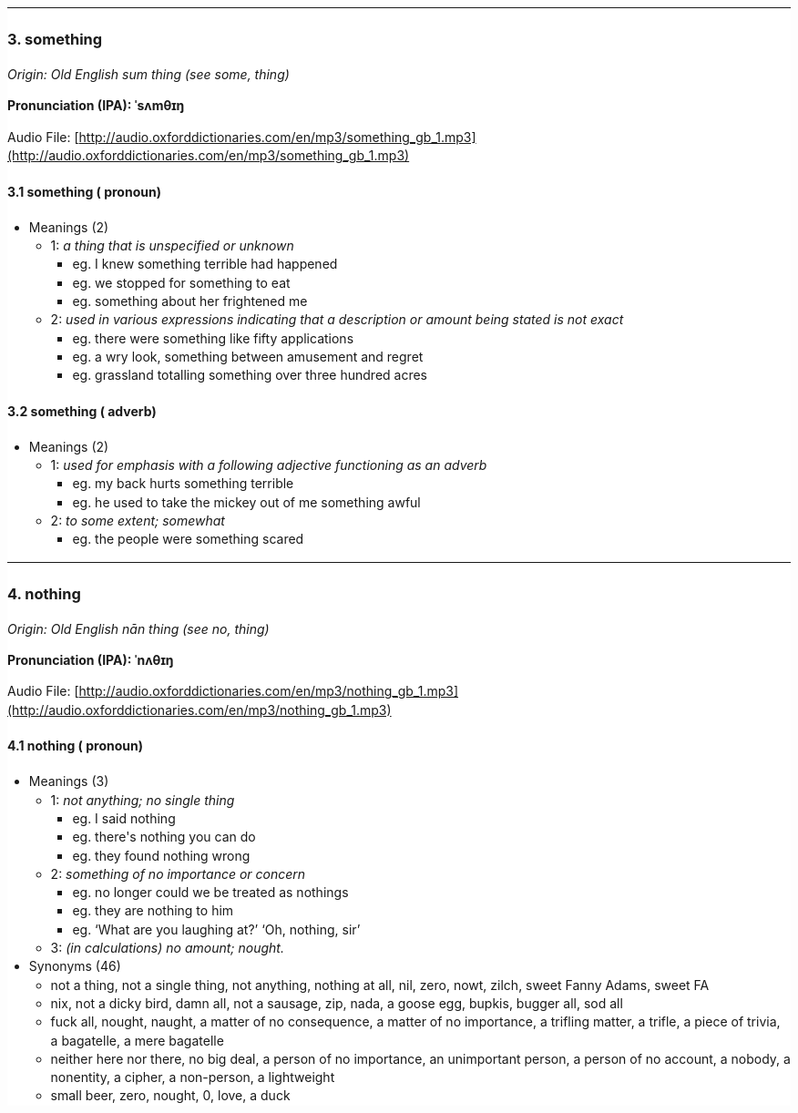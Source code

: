 
- - - 
### 3. __something__
 
_Origin: Old English sum thing (see some, thing)_
 
__Pronunciation (IPA): ˈsʌmθɪŋ__
 
Audio File: [http://audio.oxforddictionaries.com/en/mp3/something_gb_1.mp3](http://audio.oxforddictionaries.com/en/mp3/something_gb_1.mp3)
 
#### 3.1 something  ( pronoun)
* Meanings (2)
  + 1: _a thing that is unspecified or unknown_
    - eg. I knew something terrible had happened
    - eg. we stopped for something to eat
    - eg. something about her frightened me
  + 2: _used in various expressions indicating that a description or amount being stated is not exact_
    - eg. there were something like fifty applications
    - eg. a wry look, something between amusement and regret
    - eg. grassland totalling something over three hundred acres

 
#### 3.2 something  ( adverb)
* Meanings (2)
  + 1: _used for emphasis with a following adjective functioning as an adverb_
    - eg. my back hurts something terrible
    - eg. he used to take the mickey out of me something awful
  + 2: _to some extent; somewhat_
    - eg. the people were something scared

- - - 
### 4. __nothing__
 
_Origin: Old English nān thing (see no, thing)_
 
__Pronunciation (IPA): ˈnʌθɪŋ__
 
Audio File: [http://audio.oxforddictionaries.com/en/mp3/nothing_gb_1.mp3](http://audio.oxforddictionaries.com/en/mp3/nothing_gb_1.mp3)
 
#### 4.1 nothing  ( pronoun)
* Meanings (3)
  + 1: _not anything; no single thing_
    - eg. I said nothing
    - eg. there's nothing you can do
    - eg. they found nothing wrong
  + 2: _something of no importance or concern_
    - eg. no longer could we be treated as nothings
    - eg. they are nothing to him
    - eg. ‘What are you laughing at?’ ‘Oh, nothing, sir’
  + 3: _(in calculations) no amount; nought._
* Synonyms (46)
  + not a thing, not a single thing, not anything, nothing at all, nil, zero, nowt, zilch, sweet Fanny Adams, sweet FA
  + nix, not a dicky bird, damn all, not a sausage, zip, nada, a goose egg, bupkis, bugger all, sod all
  + fuck all, nought, naught, a matter of no consequence, a matter of no importance, a trifling matter, a trifle, a piece of trivia, a bagatelle, a mere bagatelle
  + neither here nor there, no big deal, a person of no importance, an unimportant person, a person of no account, a nobody, a nonentity, a cipher, a non-person, a lightweight
  + small beer, zero, nought, 0, love, a duck
